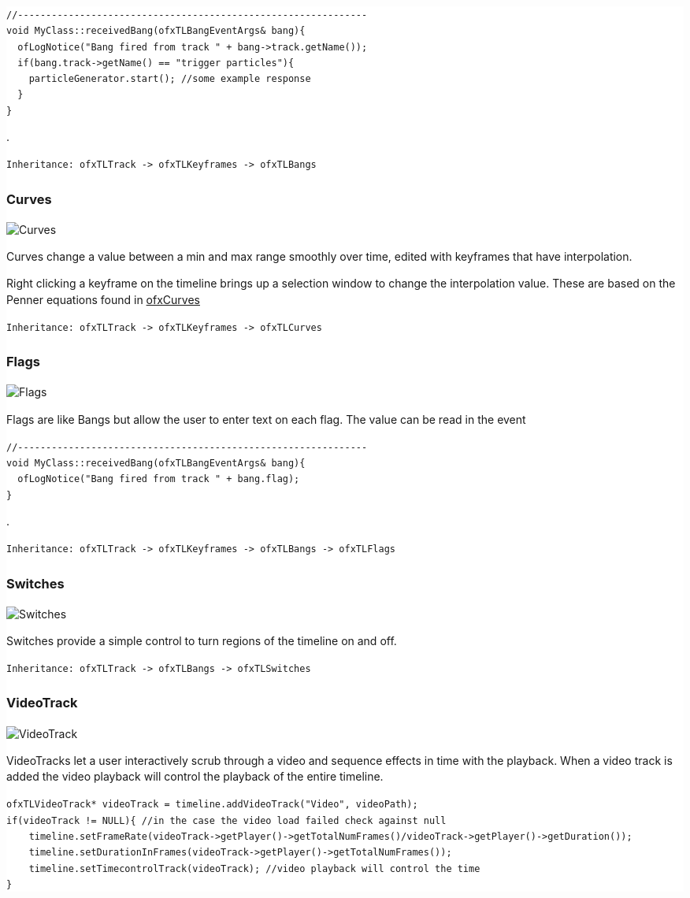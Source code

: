     //--------------------------------------------------------------
    void MyClass::receivedBang(ofxTLBangEventArgs& bang){
      ofLogNotice("Bang fired from track " + bang->track.getName());
      if(bang.track->getName() == "trigger particles"){
        particleGenerator.start(); //some example response
      }
    }
    
.

    Inheritance: ofxTLTrack -> ofxTLKeyframes -> ofxTLBangs

### Curves ###
![Curves](http://www.jamesgeorge.org/images/ofxtimeline/github/CurvesTrack.png)

Curves change a value between a min and max range smoothly over time, edited with keyframes that have interpolation.

Right clicking a keyframe on the timeline brings up a selection window to change the interpolation value. These are based on the Penner equations found in [ofxCurves](https://github.com/arturoc/ofxTween)

    Inheritance: ofxTLTrack -> ofxTLKeyframes -> ofxTLCurves

### Flags ###
![Flags](http://www.jamesgeorge.org/images/ofxtimeline/github/FlagTrack.png)

Flags are like Bangs but allow the user to enter text on each flag. The value can be read in the event

    //--------------------------------------------------------------
    void MyClass::receivedBang(ofxTLBangEventArgs& bang){      
      ofLogNotice("Bang fired from track " + bang.flag);
    }   

.

    Inheritance: ofxTLTrack -> ofxTLKeyframes -> ofxTLBangs -> ofxTLFlags

### Switches ###
![Switches](http://www.jamesgeorge.org/images/ofxtimeline/github/SwitchTrack.png)

Switches provide a simple control to turn regions of the timeline on and off.

    Inheritance: ofxTLTrack -> ofxTLBangs -> ofxTLSwitches

### VideoTrack ###
![VideoTrack](http://www.jamesgeorge.org/images/ofxtimeline/github/VideoTrack.png)

VideoTracks let a user interactively scrub through a video and sequence effects in time with the playback. When a video track is added the video playback will control the playback of the entire timeline. 

    ofxTLVideoTrack* videoTrack = timeline.addVideoTrack("Video", videoPath);
    if(videoTrack != NULL){ //in the case the video load failed check against null
        timeline.setFrameRate(videoTrack->getPlayer()->getTotalNumFrames()/videoTrack->getPlayer()->getDuration());
        timeline.setDurationInFrames(videoTrack->getPlayer()->getTotalNumFrames());
        timeline.setTimecontrolTrack(videoTrack); //video playback will control the time        
    }
        